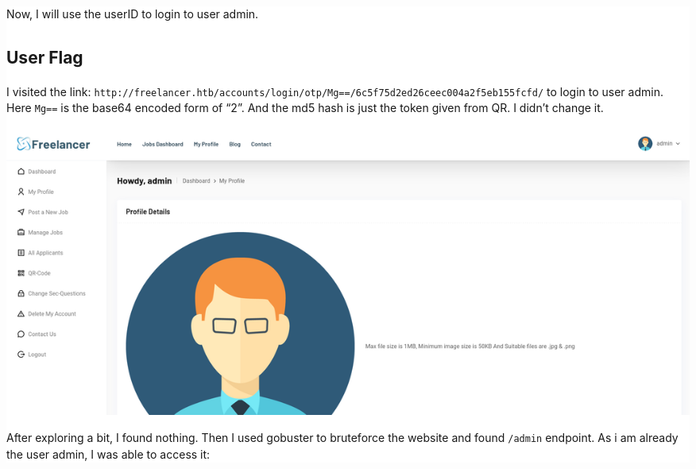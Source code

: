 Now, I will use the userID to login to user admin.

## User Flag

I visited the link: `http://freelancer.htb/accounts/login/otp/Mg==/6c5f75d2ed26ceec004a2f5eb155fcfd/` to login to user admin. Here `Mg==` is the base64 encoded form of “2”. And the md5 hash is just the token given from QR. I didn’t change it.

![Untitled](Freelancer%20ddb658cf8b564ba0b3c161a2c4e057cb/Untitled%206.png)

After exploring a bit, I found nothing. Then I used gobuster to bruteforce the website and found `/admin` endpoint. As i am already the user admin, I was able to access it:
